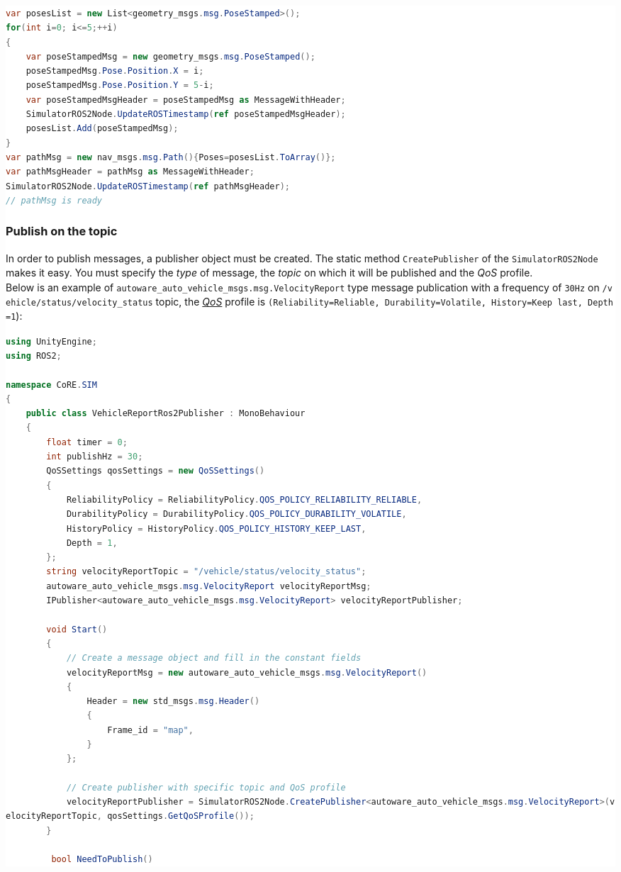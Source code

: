```csharp
var posesList = new List<geometry_msgs.msg.PoseStamped>();
for(int i=0; i<=5;++i)
{
    var poseStampedMsg = new geometry_msgs.msg.PoseStamped();
    poseStampedMsg.Pose.Position.X = i;
    poseStampedMsg.Pose.Position.Y = 5-i;
    var poseStampedMsgHeader = poseStampedMsg as MessageWithHeader;
    SimulatorROS2Node.UpdateROSTimestamp(ref poseStampedMsgHeader);
    posesList.Add(poseStampedMsg);
}
var pathMsg = new nav_msgs.msg.Path(){Poses=posesList.ToArray()};
var pathMsgHeader = pathMsg as MessageWithHeader;
SimulatorROS2Node.UpdateROSTimestamp(ref pathMsgHeader);
// pathMsg is ready
```

### Publish on the topic
In order to publish messages, a publisher object must be created.
The static method `CreatePublisher` of the `SimulatorROS2Node` makes it easy.
You must specify the *type* of message, the *topic* on which it will be published and the *QoS* profile.<br>
Below is an example of `autoware_auto_vehicle_msgs.msg.VelocityReport` type message publication with a frequency of `30Hz` on `/vehicle/status/velocity_status` topic, the [*QoS*][qos] profile is `(Reliability=Reliable, Durability=Volatile, History=Keep last, Depth=1`):

```csharp
using UnityEngine;
using ROS2;

namespace CoRE.SIM
{
    public class VehicleReportRos2Publisher : MonoBehaviour
    {
        float timer = 0;
        int publishHz = 30;
        QoSSettings qosSettings = new QoSSettings()
        {
            ReliabilityPolicy = ReliabilityPolicy.QOS_POLICY_RELIABILITY_RELIABLE,
            DurabilityPolicy = DurabilityPolicy.QOS_POLICY_DURABILITY_VOLATILE,
            HistoryPolicy = HistoryPolicy.QOS_POLICY_HISTORY_KEEP_LAST,
            Depth = 1,
        };
        string velocityReportTopic = "/vehicle/status/velocity_status";
        autoware_auto_vehicle_msgs.msg.VelocityReport velocityReportMsg;
        IPublisher<autoware_auto_vehicle_msgs.msg.VelocityReport> velocityReportPublisher;

        void Start()
        {
            // Create a message object and fill in the constant fields
            velocityReportMsg = new autoware_auto_vehicle_msgs.msg.VelocityReport()
            {
                Header = new std_msgs.msg.Header()
                {
                    Frame_id = "map",
                }
            };

            // Create publisher with specific topic and QoS profile
            velocityReportPublisher = SimulatorROS2Node.CreatePublisher<autoware_auto_vehicle_msgs.msg.VelocityReport>(velocityReportTopic, qosSettings.GetQoSProfile());
        }

         bool NeedToPublish()
```

[qos]: https://docs.ros.org/en/humble/Concepts/About-Quality-of-Service-Settings.html
[header]: https://docs.ros2.org/latest/api/std_msgs/msg/Header.html
[time]: https://docs.ros2.org/latest/api/builtin_interfaces/msg/Time.html